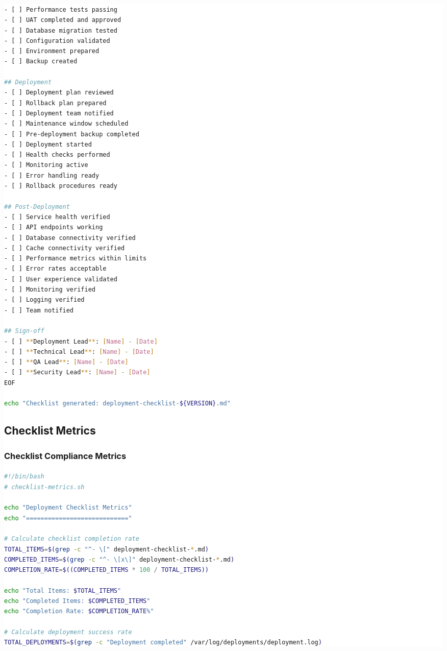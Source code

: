 ```bash
- [ ] Performance tests passing
- [ ] UAT completed and approved
- [ ] Database migration tested
- [ ] Configuration validated
- [ ] Environment prepared
- [ ] Backup created

## Deployment
- [ ] Deployment plan reviewed
- [ ] Rollback plan prepared
- [ ] Deployment team notified
- [ ] Maintenance window scheduled
- [ ] Pre-deployment backup completed
- [ ] Deployment started
- [ ] Health checks performed
- [ ] Monitoring active
- [ ] Error handling ready
- [ ] Rollback procedures ready

## Post-Deployment
- [ ] Service health verified
- [ ] API endpoints working
- [ ] Database connectivity verified
- [ ] Cache connectivity verified
- [ ] Performance metrics within limits
- [ ] Error rates acceptable
- [ ] User experience validated
- [ ] Monitoring verified
- [ ] Logging verified
- [ ] Team notified

## Sign-off
- [ ] **Deployment Lead**: [Name] - [Date]
- [ ] **Technical Lead**: [Name] - [Date]
- [ ] **QA Lead**: [Name] - [Date]
- [ ] **Security Lead**: [Name] - [Date]
EOF

echo "Checklist generated: deployment-checklist-${VERSION}.md"
```

## Checklist Metrics

### **Checklist Compliance Metrics**

```bash
#!/bin/bash
# checklist-metrics.sh

echo "Deployment Checklist Metrics"
echo "============================"

# Calculate checklist completion rate
TOTAL_ITEMS=$(grep -c "^- \[" deployment-checklist-*.md)
COMPLETED_ITEMS=$(grep -c "^- \[x\]" deployment-checklist-*.md)
COMPLETION_RATE=$((COMPLETED_ITEMS * 100 / TOTAL_ITEMS))

echo "Total Items: $TOTAL_ITEMS"
echo "Completed Items: $COMPLETED_ITEMS"
echo "Completion Rate: $COMPLETION_RATE%"

# Calculate deployment success rate
TOTAL_DEPLOYMENTS=$(grep -c "Deployment completed" /var/log/deployments/deployment.log)
```